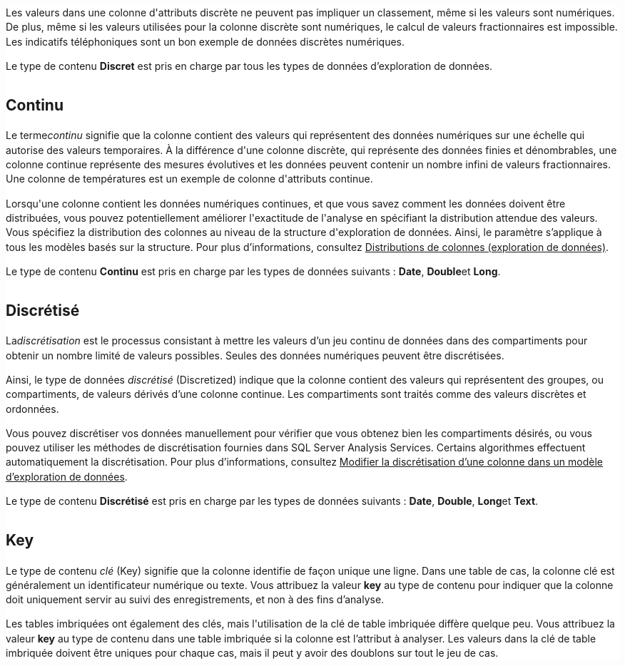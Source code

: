  Les valeurs dans une colonne d'attributs discrète ne peuvent pas impliquer un classement, même si les valeurs sont numériques. De plus, même si les valeurs utilisées pour la colonne discrète sont numériques, le calcul de valeurs fractionnaires est impossible. Les indicatifs téléphoniques sont un bon exemple de données discrètes numériques.  
  
 Le type de contenu **Discret** est pris en charge par tous les types de données d’exploration de données.  
  
## <a name="continuous"></a>Continu  
 Le terme*continu* signifie que la colonne contient des valeurs qui représentent des données numériques sur une échelle qui autorise des valeurs temporaires. À la différence d'une colonne discrète, qui représente des données finies et dénombrables, une colonne continue représente des mesures évolutives et les données peuvent contenir un nombre infini de valeurs fractionnaires. Une colonne de températures est un exemple de colonne d'attributs continue.  
  
 Lorsqu'une colonne contient les données numériques continues, et que vous savez comment les données doivent être distribuées, vous pouvez potentiellement améliorer l'exactitude de l'analyse en spécifiant la distribution attendue des valeurs. Vous spécifiez la distribution des colonnes au niveau de la structure d'exploration de données. Ainsi, le paramètre s’applique à tous les modèles basés sur la structure. Pour plus d’informations, consultez [Distributions de colonnes &#40;exploration de données&#41;](../../analysis-services/data-mining/column-distributions-data-mining.md).  
  
 Le type de contenu **Continu** est pris en charge par les types de données suivants : **Date**, **Double**et **Long**.  
  
## <a name="discretized"></a>Discrétisé  
 La*discrétisation* est le processus consistant à mettre les valeurs d’un jeu continu de données dans des compartiments pour obtenir un nombre limité de valeurs possibles. Seules des données numériques peuvent être discrétisées.  
  
 Ainsi, le type de données *discrétisé* (Discretized) indique que la colonne contient des valeurs qui représentent des groupes, ou compartiments, de valeurs dérivés d’une colonne continue. Les compartiments sont traités comme des valeurs discrètes et ordonnées.  
  
 Vous pouvez discrétiser vos données manuellement pour vérifier que vous obtenez bien les compartiments désirés, ou vous pouvez utiliser les méthodes de discrétisation fournies dans SQL Server Analysis Services. Certains algorithmes effectuent automatiquement la discrétisation. Pour plus d’informations, consultez [Modifier la discrétisation d’une colonne dans un modèle d’exploration de données](../../analysis-services/data-mining/change-the-discretization-of-a-column-in-a-mining-model.md).  
  
 Le type de contenu **Discrétisé** est pris en charge par les types de données suivants : **Date**, **Double**, **Long**et **Text**.  
  
## <a name="key"></a>Key  
 Le type de contenu *clé* (Key) signifie que la colonne identifie de façon unique une ligne. Dans une table de cas, la colonne clé est généralement un identificateur numérique ou texte. Vous attribuez la valeur **key** au type de contenu pour indiquer que la colonne doit uniquement servir au suivi des enregistrements, et non à des fins d’analyse.  
  
 Les tables imbriquées ont également des clés, mais l'utilisation de la clé de table imbriquée diffère quelque peu. Vous attribuez la valeur **key** au type de contenu dans une table imbriquée si la colonne est l’attribut à analyser. Les valeurs dans la clé de table imbriquée doivent être uniques pour chaque cas, mais il peut y avoir des doublons sur tout le jeu de cas.  
  